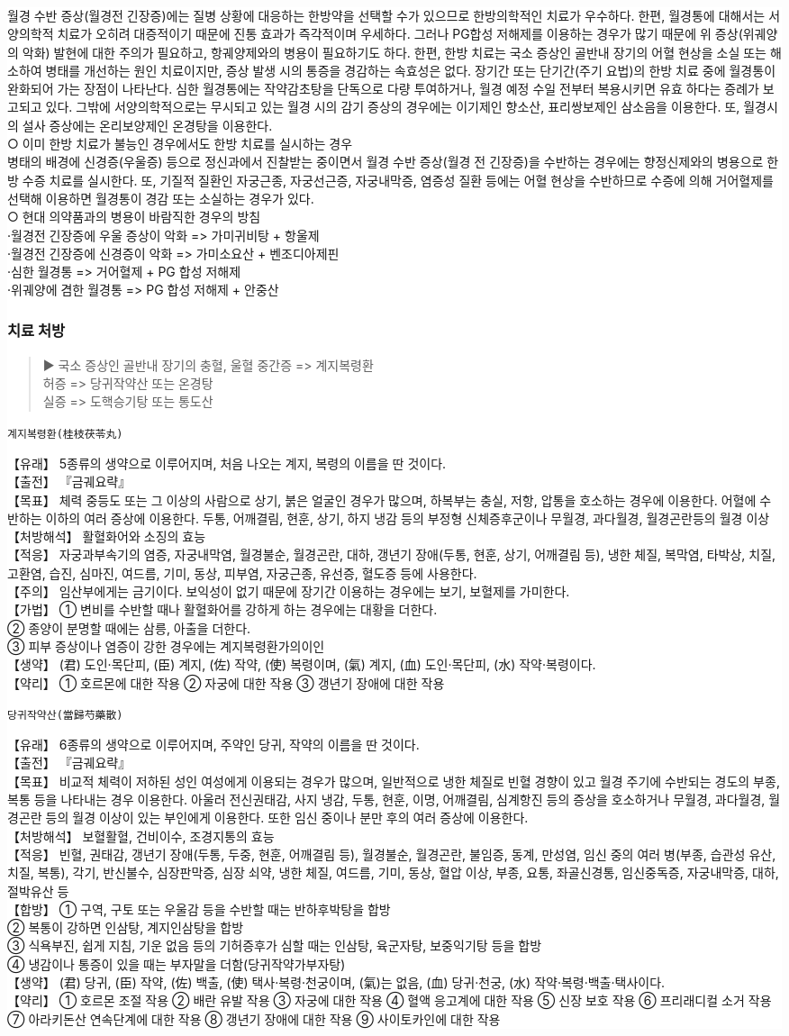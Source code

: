 월경 수반 증상(월경전 긴장증)에는 질병 상황에 대응하는 한방약을 선택할 수가 있으므로 한방의학적인 치료가 우수하다. 한편, 월경통에 대해서는 서양의학적 치료가 오히려 대증적이기 때문에 진통 효과가 즉각적이며 우세하다. 그러나 PG합성 저해제를 이용하는 경우가 많기 때문에 위 증상(위궤양의 악화) 발현에 대한 주의가 필요하고, 항궤양제와의 병용이 필요하기도 하다. 한편, 한방 치료는 국소 증상인 골반내 장기의 어혈 현상을 소실 또는 해소하여 병태를 개선하는 원인 치료이지만, 증상 발생 시의 통증을 경감하는 속효성은 없다. 장기간 또는 단기간(주기 요법)의 한방 치료 중에 월경통이 완화되어 가는 장점이 나타난다. 심한 월경통에는 작약감초탕을 단독으로 다량 투여하거나, 월경 예정 수일 전부터 복용시키면 유효 하다는 증례가 보고되고 있다. 그밖에 서양의학적으로는 무시되고 있는 월경 시의 감기 증상의 경우에는 이기제인 향소산, 표리쌍보제인 삼소음을 이용한다. 또, 월경시의 설사 증상에는 온리보양제인 온경탕을 이용한다.  
○ 이미 한방 치료가 불능인 경우에서도 한방 치료를 실시하는 경우  
병태의 배경에 신경증(우울증) 등으로 정신과에서 진찰받는 중이면서 월경 수반 증상(월경 전 긴장증)을 수반하는 경우에는 향정신제와의 병용으로 한방 수증 치료를 실시한다. 또, 기질적 질환인 자궁근종, 자궁선근증, 자궁내막증, 염증성 질환 등에는 어혈 현상을 수반하므로 수증에 의해 거어혈제를 선택해 이용하면 월경통이 경감 또는 소실하는 경우가 있다.  
○ 현대 의약품과의 병용이 바람직한 경우의 방침  
·월경전 긴장증에 우울 증상이 악화 => 가미귀비탕 + 항울제  
·월경전 긴장증에 신경증이 악화 => 가미소요산 + 벤조디아제핀  
·심한 월경통 => 거어혈제 + PG 합성 저해제  
·위궤양에 겸한 월경통 => PG 합성 저해제 + 안중산

### 치료 처방

> ► 국소 증상인 골반내 장기의 충혈, 울혈 중간증 => 계지복령환  
허증 => 당귀작약산 또는 온경탕  
실증 => 도핵승기탕 또는 통도산

`계지복령환(桂枝茯苓丸)`

【유래】 5종류의 생약으로 이루어지며, 처음 나오는 계지, 복령의 이름을 딴 것이다.  
【출전】 『금궤요략』  
【목표】 체력 중등도 또는 그 이상의 사람으로 상기, 붉은 얼굴인 경우가 많으며, 하복부는 충실, 저항, 압통을 호소하는 경우에 이용한다. 어혈에 수반하는 이하의 여러 증상에 이용한다. 두통, 어깨결림, 현훈, 상기, 하지 냉감 등의 부정형 신체증후군이나 무월경, 과다월경, 월경곤란등의 월경 이상  
【처방해석】 활혈화어와 소징의 효능  
【적응】 자궁과부속기의 염증, 자궁내막염, 월경불순, 월경곤란, 대하, 갱년기 장애(두통, 현훈, 상기, 어깨결림 등), 냉한 체질, 복막염, 타박상, 치질, 고환염, 습진, 심마진, 여드름, 기미, 동상, 피부염, 자궁근종, 유선증, 혈도증 등에 사용한다.  
【주의】 임산부에게는 금기이다. 보익성이 없기 때문에 장기간 이용하는 경우에는 보기, 보혈제를 가미한다.  
【가법】 ① 변비를 수반할 때나 활혈화어를 강하게 하는 경우에는 대황을 더한다.  
② 종양이 분명할 때에는 삼릉, 아출을 더한다.  
③ 피부 증상이나 염증이 강한 경우에는 계지복령환가의이인  
【생약】 (君) 도인·목단피, (臣) 계지, (佐) 작약, (使) 복령이며, (氣) 계지, (血) 도인·목단피, (水) 작약·복령이다.  
【약리】 ① 호르몬에 대한 작용 ② 자궁에 대한 작용 ③ 갱년기 장애에 대한 작용

`당귀작약산(當歸芍藥散)`

【유래】 6종류의 생약으로 이루어지며, 주약인 당귀, 작약의 이름을 딴 것이다.  
【출전】 『금궤요략』  
【목표】 비교적 체력이 저하된 성인 여성에게 이용되는 경우가 많으며, 일반적으로 냉한 체질로 빈혈 경향이 있고 월경 주기에 수반되는 경도의 부종, 복통 등을 나타내는 경우 이용한다. 아울러 전신권태감, 사지 냉감, 두통, 현훈, 이명, 어깨결림, 심계항진 등의 증상을 호소하거나 무월경, 과다월경, 월경곤란 등의 월경 이상이 있는 부인에게 이용한다. 또한 임신 중이나 분만 후의 여러 증상에 이용한다.  
【처방해석】 보혈활혈, 건비이수, 조경지통의 효능  
【적응】 빈혈, 권태감, 갱년기 장애(두통, 두중, 현훈, 어깨결림 등), 월경불순, 월경곤란, 불임증, 동계, 만성염, 임신 중의 여러 병(부종, 습관성 유산, 치질, 복통), 각기, 반신불수, 심장판막증, 심장 쇠약, 냉한 체질, 여드름, 기미, 동상, 혈압 이상, 부종, 요통, 좌골신경통, 임신중독증, 자궁내막증, 대하, 절박유산 등  
【합방】 ① 구역, 구토 또는 우울감 등을 수반할 때는 반하후박탕을 합방  
② 복통이 강하면 인삼탕, 계지인삼탕을 합방  
③ 식욕부진, 쉽게 지침, 기운 없음 등의 기허증후가 심할 때는 인삼탕, 육군자탕, 보중익기탕 등을 합방  
④ 냉감이나 통증이 있을 때는 부자말을 더함(당귀작약가부자탕)  
【생약】 (君) 당귀, (臣) 작약, (佐) 백출, (使) 택사·복령·천궁이며, (氣)는 없음, (血) 당귀·천궁, (水) 작약·복령·백출·택사이다.  
【약리】 ① 호르몬 조절 작용 ② 배란 유발 작용 ③ 자궁에 대한 작용 ④ 혈액 응고계에 대한 작용 ⑤ 신장 보호 작용 ⑥ 프리래디컬 소거 작용 ⑦ 아라키돈산 연속단계에 대한 작용 ⑧ 갱년기 장애에 대한 작용 ⑨ 사이토카인에 대한 작용
